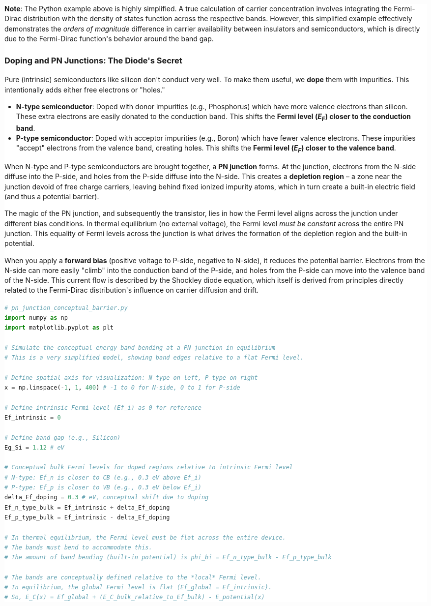 **Note**: The Python example above is highly simplified. A true calculation of carrier concentration involves integrating the Fermi-Dirac distribution with the density of states function across the respective bands. However, this simplified example effectively demonstrates the *orders of magnitude* difference in carrier availability between insulators and semiconductors, which is directly due to the Fermi-Dirac function's behavior around the band gap.

### Doping and PN Junctions: The Diode's Secret

Pure (intrinsic) semiconductors like silicon don't conduct very well. To make them useful, we **dope** them with impurities. This intentionally adds either free electrons or "holes."

*   **N-type semiconductor**: Doped with donor impurities (e.g., Phosphorus) which have more valence electrons than silicon. These extra electrons are easily donated to the conduction band. This shifts the **Fermi level ($E_F$) closer to the conduction band**.
*   **P-type semiconductor**: Doped with acceptor impurities (e.g., Boron) which have fewer valence electrons. These impurities "accept" electrons from the valence band, creating holes. This shifts the **Fermi level ($E_F$) closer to the valence band**.

When N-type and P-type semiconductors are brought together, a **PN junction** forms. At the junction, electrons from the N-side diffuse into the P-side, and holes from the P-side diffuse into the N-side. This creates a **depletion region** – a zone near the junction devoid of free charge carriers, leaving behind fixed ionized impurity atoms, which in turn create a built-in electric field (and thus a potential barrier).

The magic of the PN junction, and subsequently the transistor, lies in how the Fermi level aligns across the junction under different bias conditions. In thermal equilibrium (no external voltage), the Fermi level *must be constant* across the entire PN junction. This equality of Fermi levels across the junction is what drives the formation of the depletion region and the built-in potential.

When you apply a **forward bias** (positive voltage to P-side, negative to N-side), it reduces the potential barrier. Electrons from the N-side can more easily "climb" into the conduction band of the P-side, and holes from the P-side can move into the valence band of the N-side. This current flow is described by the Shockley diode equation, which itself is derived from principles directly related to the Fermi-Dirac distribution's influence on carrier diffusion and drift.

```python
# pn_junction_conceptual_barrier.py
import numpy as np
import matplotlib.pyplot as plt

# Simulate the conceptual energy band bending at a PN junction in equilibrium
# This is a very simplified model, showing band edges relative to a flat Fermi level.

# Define spatial axis for visualization: N-type on left, P-type on right
x = np.linspace(-1, 1, 400) # -1 to 0 for N-side, 0 to 1 for P-side

# Define intrinsic Fermi level (Ef_i) as 0 for reference
Ef_intrinsic = 0

# Define band gap (e.g., Silicon)
Eg_Si = 1.12 # eV

# Conceptual bulk Fermi levels for doped regions relative to intrinsic Fermi level
# N-type: Ef_n is closer to CB (e.g., 0.3 eV above Ef_i)
# P-type: Ef_p is closer to VB (e.g., 0.3 eV below Ef_i)
delta_Ef_doping = 0.3 # eV, conceptual shift due to doping
Ef_n_type_bulk = Ef_intrinsic + delta_Ef_doping
Ef_p_type_bulk = Ef_intrinsic - delta_Ef_doping

# In thermal equilibrium, the Fermi level must be flat across the entire device.
# The bands must bend to accommodate this.
# The amount of band bending (built-in potential) is phi_bi = Ef_n_type_bulk - Ef_p_type_bulk

# The bands are conceptually defined relative to the *local* Fermi level.
# In equilibrium, the global Fermi level is flat (Ef_global = Ef_intrinsic).
# So, E_C(x) = Ef_global + (E_C_bulk_relative_to_Ef_bulk) - E_potential(x)
```